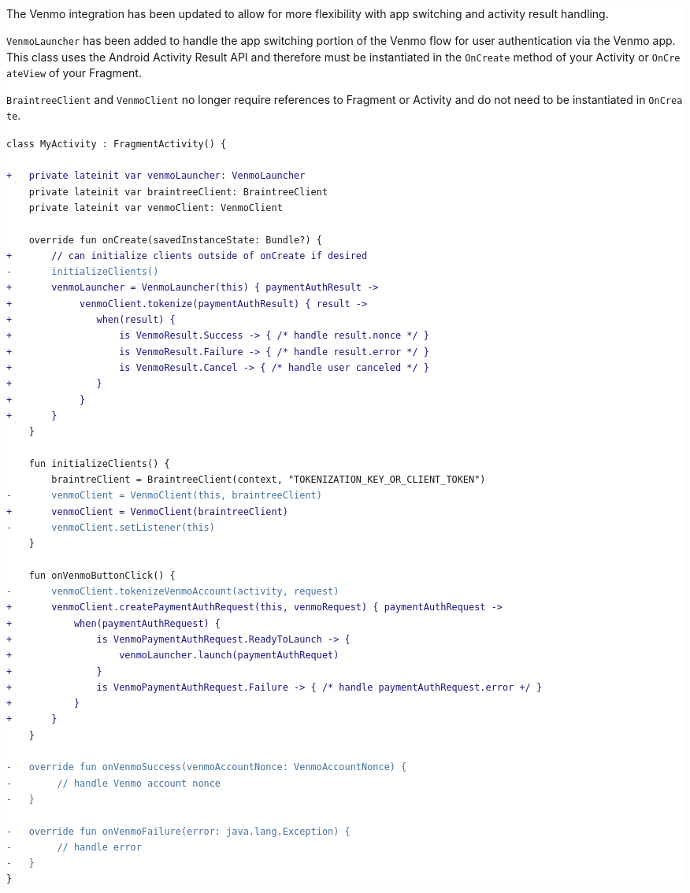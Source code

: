 The Venmo integration has been updated to allow for more flexibility with app switching and
activity result handling.

`VenmoLauncher` has been added to handle the app switching portion of the Venmo flow for user 
authentication via the Venmo app. This class uses the Android Activity Result API and therefore 
must be instantiated in the `OnCreate` method of your Activity or `OnCreateView` of your Fragment.

`BraintreeClient` and `VenmoClient` no longer require references to Fragment or Activity and do not
need to be instantiated in `OnCreate`.

```diff
class MyActivity : FragmentActivity() {
    
+   private lateinit var venmoLauncher: VenmoLauncher
    private lateinit var braintreeClient: BraintreeClient
    private lateinit var venmoClient: VenmoClient
    
    override fun onCreate(savedInstanceState: Bundle?) {
+       // can initialize clients outside of onCreate if desired
-       initializeClients()
+       venmoLauncher = VenmoLauncher(this) { paymentAuthResult ->
+            venmoClient.tokenize(paymentAuthResult) { result ->
+               when(result) {
+                   is VenmoResult.Success -> { /* handle result.nonce */ }
+                   is VenmoResult.Failure -> { /* handle result.error */ }
+                   is VenmoResult.Cancel -> { /* handle user canceled */ }
+               }
+            }
+       }
    }
    
    fun initializeClients() {
        braintreClient = BraintreeClient(context, "TOKENIZATION_KEY_OR_CLIENT_TOKEN")
-       venmoClient = VenmoClient(this, braintreeClient)
+       venmoClient = VenmoClient(braintreeClient)
-       venmoClient.setListener(this)
    }
    
    fun onVenmoButtonClick() {
-       venmoClient.tokenizeVenmoAccount(activity, request)
+       venmoClient.createPaymentAuthRequest(this, venmoRequest) { paymentAuthRequest ->
+           when(paymentAuthRequest) {
+               is VenmoPaymentAuthRequest.ReadyToLaunch -> {
+                   venmoLauncher.launch(paymentAuthRequet)
+               }
+               is VenmoPaymentAuthRequest.Failure -> { /* handle paymentAuthRequest.error +/ }
+           }
+       }
    }
    
-   override fun onVenmoSuccess(venmoAccountNonce: VenmoAccountNonce) {
-        // handle Venmo account nonce
-   }
      
-   override fun onVenmoFailure(error: java.lang.Exception) {
-        // handle error
-   }
}
```
